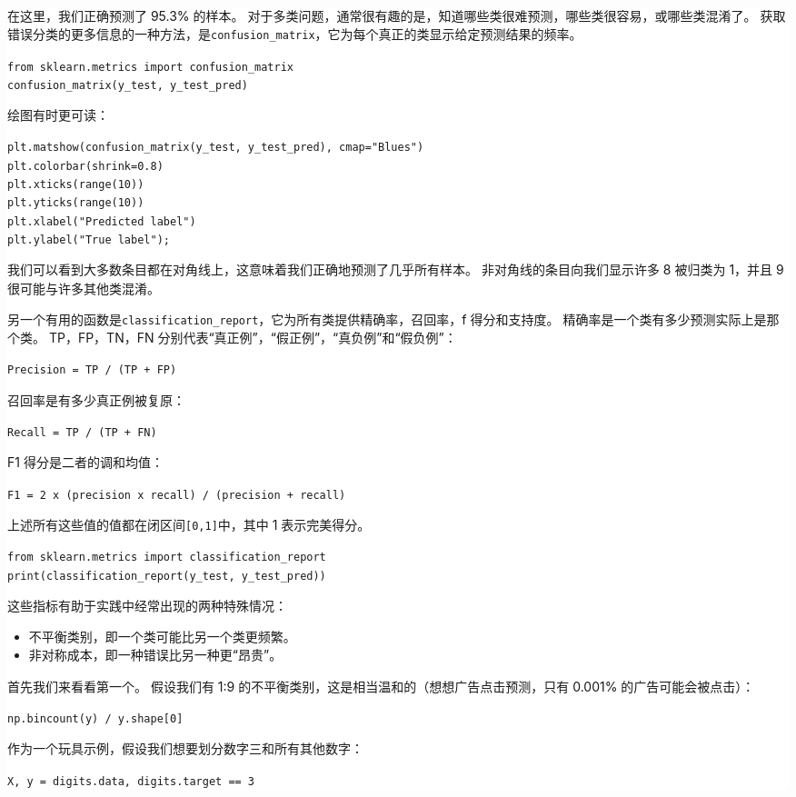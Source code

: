在这里，我们正确预测了 95.3% 的样本。 对于多类问题，通常很有趣的是，知道哪些类很难预测，哪些类很容易，或哪些类混淆了。 获取错误分类的更多信息的一种方法，是`confusion_matrix`，它为每个真正的类显示给定预测结果的频率。

```
from sklearn.metrics import confusion_matrix
confusion_matrix(y_test, y_test_pred) 
```

绘图有时更可读：

```
plt.matshow(confusion_matrix(y_test, y_test_pred), cmap="Blues")
plt.colorbar(shrink=0.8)
plt.xticks(range(10))
plt.yticks(range(10))
plt.xlabel("Predicted label")
plt.ylabel("True label"); 
```

我们可以看到大多数条目都在对角线上，这意味着我们正确地预测了几乎所有样本。 非对角线的条目向我们显示许多 8 被归类为 1，并且 9 很可能与许多其他类混淆。

另一个有用的函数是`classification_report`，它为所有类提供精确率，召回率，f 得分和支持度。 精确率是一个类有多少预测实际上是那个类。 TP，FP，TN，FN 分别代表“真正例”，“假正例”，“真负例”和“假负例”：

```
Precision = TP / (TP + FP) 
```

召回率是有多少真正例被复原：

```
Recall = TP / (TP + FN) 
```

F1 得分是二者的调和均值：

```
F1 = 2 x (precision x recall) / (precision + recall) 
```

上述所有这些值的值都在闭区间`[0,1]`中，其中 1 表示完美得分。

```
from sklearn.metrics import classification_report
print(classification_report(y_test, y_test_pred)) 
```

这些指标有助于实践中经常出现的两种特殊情况：

*   不平衡类别，即一个类可能比另一个类更频繁。
*   非对称成本，即一种错误比另一种更“昂贵”。

首先我们来看看第一个。 假设我们有 1:9 的不平衡类别，这是相当温和的（想想广告点击预测，只有 0.001% 的广告可能会被点击）：

```
np.bincount(y) / y.shape[0] 
```

作为一个玩具示例，假设我们想要划分数字三和所有其他数字：

```
X, y = digits.data, digits.target == 3 
```
